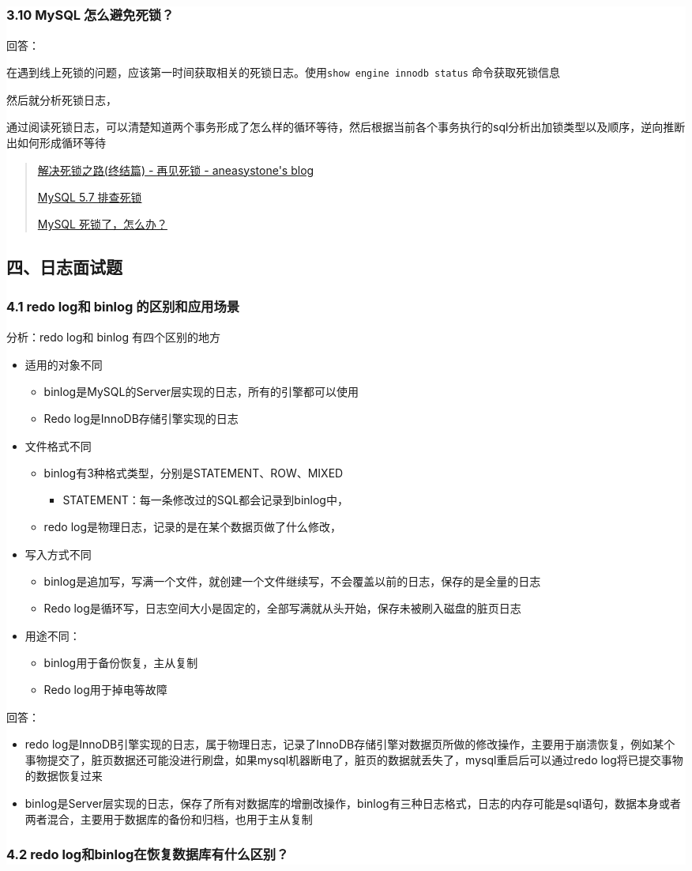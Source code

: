 ### 3.10 MySQL 怎么避免死锁？

回答：

在遇到线上死锁的问题，应该第一时间获取相关的死锁日志。使用`show engine innodb status` 命令获取死锁信息

然后就分析死锁日志，

通过阅读死锁日志，可以清楚知道两个事务形成了怎么样的循环等待，然后根据当前各个事务执行的sql分析出加锁类型以及顺序，逆向推断出如何形成循环等待

> [解决死锁之路(终结篇) - 再见死锁 - aneasystone's blog](https://www.aneasystone.com/archives/2018/04/solving-dead-locks-four.html)
>
> [MySQL 5.7 排查死锁](https://www.toberoot.com/database/mysql/dba_mysql/tec/mysql_5.7_%E6%AD%BB%E9%94%81%E5%88%86%E6%9E%90.html)
>
> [MySQL 死锁了，怎么办？](https://xiaolincoding.com/mysql/lock/deadlock.html)

## 四、日志面试题

### 4.1 redo log和 binlog 的区别和应用场景

分析：redo log和 binlog 有四个区别的地方

- 适用的对象不同

    - binlog是MySQL的Server层实现的日志，所有的引擎都可以使用

    - Redo log是InnoDB存储引擎实现的日志

- 文件格式不同

    - binlog有3种格式类型，分别是STATEMENT、ROW、MIXED

        - STATEMENT：每一条修改过的SQL都会记录到binlog中，

    - redo log是物理日志，记录的是在某个数据页做了什么修改，

- 写入方式不同

    - binlog是追加写，写满一个文件，就创建一个文件继续写，不会覆盖以前的日志，保存的是全量的日志

    - Redo log是循环写，日志空间大小是固定的，全部写满就从头开始，保存未被刷入磁盘的脏页日志

- 用途不同：

    - binlog用于备份恢复，主从复制

    - Redo log用于掉电等故障


回答：

- redo log是InnoDB引擎实现的日志，属于物理日志，记录了InnoDB存储引擎对数据页所做的修改操作，主要用于崩溃恢复，例如某个事物提交了，脏页数据还可能没进行刷盘，如果mysql机器断电了，脏页的数据就丢失了，mysql重启后可以通过redo log将已提交事物的数据恢复过来

- binlog是Server层实现的日志，保存了所有对数据库的增删改操作，binlog有三种日志格式，日志的内存可能是sql语句，数据本身或者两者混合，主要用于数据库的备份和归档，也用于主从复制


### 4.2 redo log和binlog在恢复数据库有什么区别？
